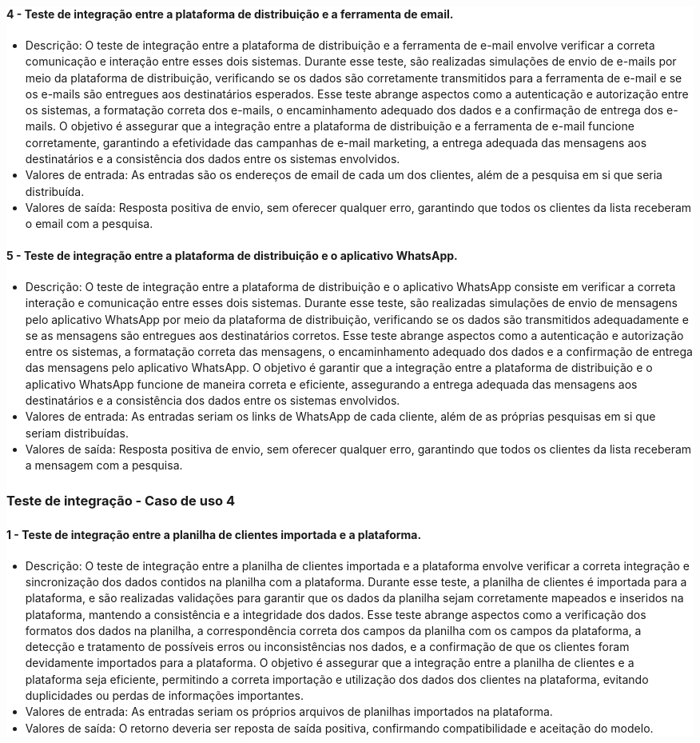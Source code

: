 #### 4 - Teste de integração entre a plataforma de distribuição e a ferramenta de email.
 - Descrição: O teste de integração entre a plataforma de distribuição e a ferramenta de e-mail envolve verificar a correta comunicação e interação entre esses dois sistemas. Durante esse teste, são realizadas simulações de envio de e-mails por meio da plataforma de distribuição, verificando se os dados são corretamente transmitidos para a ferramenta de e-mail e se os e-mails são entregues aos destinatários esperados. Esse teste abrange aspectos como a autenticação e autorização entre os sistemas, a formatação correta dos e-mails, o encaminhamento adequado dos dados e a confirmação de entrega dos e-mails. O objetivo é assegurar que a integração entre a plataforma de distribuição e a ferramenta de e-mail funcione corretamente, garantindo a efetividade das campanhas de e-mail marketing, a entrega adequada das mensagens aos destinatários e a consistência dos dados entre os sistemas envolvidos.
 - Valores de entrada: As entradas são os endereços de email de cada um dos clientes, além de a pesquisa em si que seria distribuída.
 - Valores de saída: Resposta positiva de envio, sem oferecer qualquer erro, garantindo que todos os clientes da lista receberam o email com a pesquisa.

#### 5 - Teste de integração entre a plataforma de distribuição e o aplicativo WhatsApp.
 - Descrição: O teste de integração entre a plataforma de distribuição e o aplicativo WhatsApp consiste em verificar a correta interação e comunicação entre esses dois sistemas. Durante esse teste, são realizadas simulações de envio de mensagens pelo aplicativo WhatsApp por meio da plataforma de distribuição, verificando se os dados são transmitidos adequadamente e se as mensagens são entregues aos destinatários corretos. Esse teste abrange aspectos como a autenticação e autorização entre os sistemas, a formatação correta das mensagens, o encaminhamento adequado dos dados e a confirmação de entrega das mensagens pelo aplicativo WhatsApp. O objetivo é garantir que a integração entre a plataforma de distribuição e o aplicativo WhatsApp funcione de maneira correta e eficiente, assegurando a entrega adequada das mensagens aos destinatários e a consistência dos dados entre os sistemas envolvidos.
 - Valores de entrada: As entradas seriam os links de WhatsApp de cada cliente, além de as próprias pesquisas em si que seriam distribuídas.
 - Valores de saída: Resposta positiva de envio, sem oferecer qualquer erro, garantindo que todos os clientes da lista receberam a mensagem com a pesquisa.

### Teste de integração - Caso de uso 4

#### 1 - Teste de integração entre a planilha de clientes importada e a plataforma.
 - Descrição: O teste de integração entre a planilha de clientes importada e a plataforma envolve verificar a correta integração e sincronização dos dados contidos na planilha com a plataforma. Durante esse teste, a planilha de clientes é importada para a plataforma, e são realizadas validações para garantir que os dados da planilha sejam corretamente mapeados e inseridos na plataforma, mantendo a consistência e a integridade dos dados. Esse teste abrange aspectos como a verificação dos formatos dos dados na planilha, a correspondência correta dos campos da planilha com os campos da plataforma, a detecção e tratamento de possíveis erros ou inconsistências nos dados, e a confirmação de que os clientes foram devidamente importados para a plataforma. O objetivo é assegurar que a integração entre a planilha de clientes e a plataforma seja eficiente, permitindo a correta importação e utilização dos dados dos clientes na plataforma, evitando duplicidades ou perdas de informações importantes.
 - Valores de entrada: As entradas seriam os próprios arquivos de planilhas importados na plataforma.
 - Valores de saída: O retorno deveria ser reposta de saída positiva, confirmando compatibilidade e aceitação do modelo.
